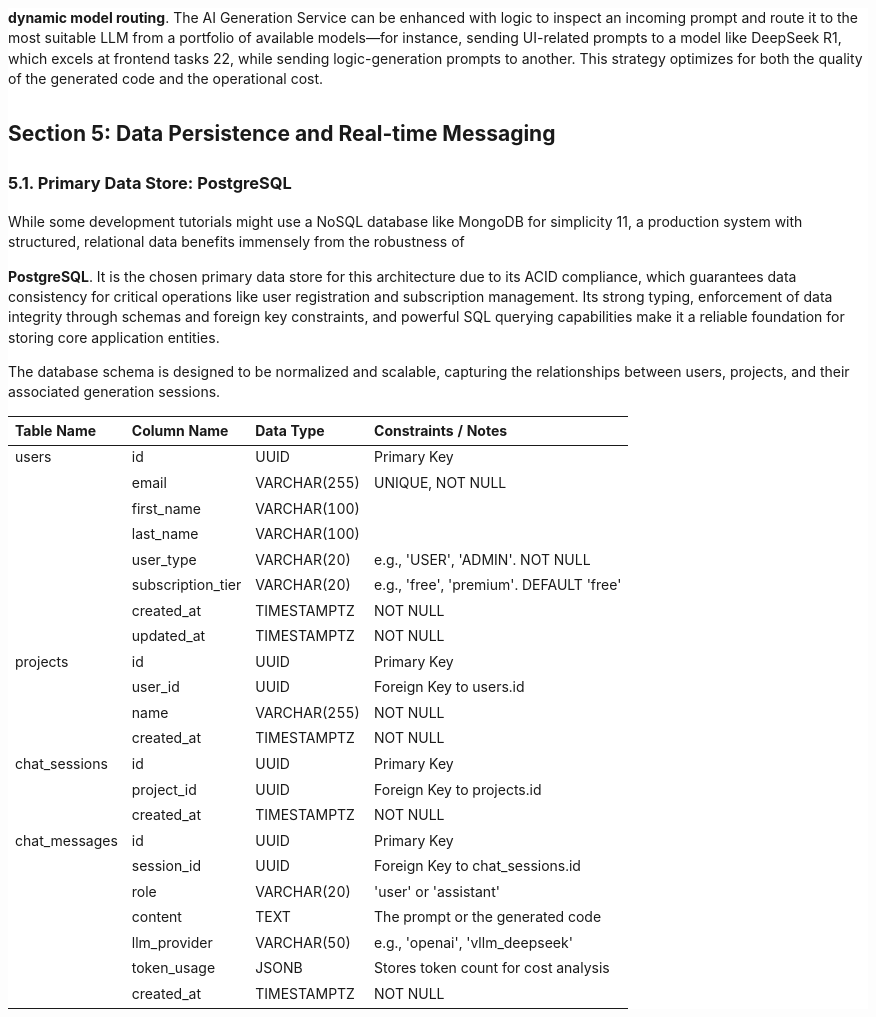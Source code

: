 **dynamic model routing**. The AI Generation Service can be enhanced with logic to inspect an incoming prompt and route it to the most suitable LLM from a portfolio of available models—for instance, sending UI-related prompts to a model like DeepSeek R1, which excels at frontend tasks 22, while sending logic-generation prompts to another. This strategy optimizes for both the quality of the generated code and the operational cost.

## **Section 5: Data Persistence and Real-time Messaging**

### **5.1. Primary Data Store: PostgreSQL**

While some development tutorials might use a NoSQL database like MongoDB for simplicity 11, a production system with structured, relational data benefits immensely from the robustness of

**PostgreSQL**. It is the chosen primary data store for this architecture due to its ACID compliance, which guarantees data consistency for critical operations like user registration and subscription management. Its strong typing, enforcement of data integrity through schemas and foreign key constraints, and powerful SQL querying capabilities make it a reliable foundation for storing core application entities.

The database schema is designed to be normalized and scalable, capturing the relationships between users, projects, and their associated generation sessions.

| Table Name | Column Name | Data Type | Constraints / Notes |
| :---- | :---- | :---- | :---- |
| users | id | UUID | Primary Key |
|  | email | VARCHAR(255) | UNIQUE, NOT NULL |
|  | first\_name | VARCHAR(100) |  |
|  | last\_name | VARCHAR(100) |  |
|  | user\_type | VARCHAR(20) | e.g., 'USER', 'ADMIN'. NOT NULL |
|  | subscription\_tier | VARCHAR(20) | e.g., 'free', 'premium'. DEFAULT 'free' |
|  | created\_at | TIMESTAMPTZ | NOT NULL |
|  | updated\_at | TIMESTAMPTZ | NOT NULL |
| projects | id | UUID | Primary Key |
|  | user\_id | UUID | Foreign Key to users.id |
|  | name | VARCHAR(255) | NOT NULL |
|  | created\_at | TIMESTAMPTZ | NOT NULL |
| chat\_sessions | id | UUID | Primary Key |
|  | project\_id | UUID | Foreign Key to projects.id |
|  | created\_at | TIMESTAMPTZ | NOT NULL |
| chat\_messages | id | UUID | Primary Key |
|  | session\_id | UUID | Foreign Key to chat\_sessions.id |
|  | role | VARCHAR(20) | 'user' or 'assistant' |
|  | content | TEXT | The prompt or the generated code |
|  | llm\_provider | VARCHAR(50) | e.g., 'openai', 'vllm\_deepseek' |
|  | token\_usage | JSONB | Stores token count for cost analysis |
|  | created\_at | TIMESTAMPTZ | NOT NULL |

